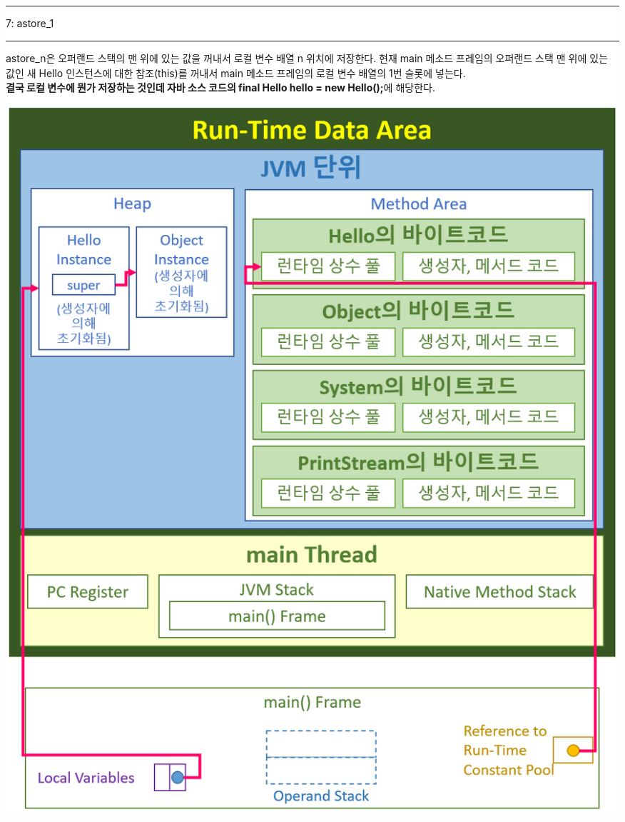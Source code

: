 ---------------------

7: astore_1

---------------------

astore_n은 오퍼랜드 스택의 맨 위에 있는 값을 꺼내서 로컬 변수 배열 n 위치에 저장한다.
현재 main 메소드 프레임의 오퍼랜드 스택 맨 위에 있는 값인 새 Hello 인스턴스에 대한 참조(this)를 꺼내서 main 메소드 프레임의 로컬 변수 배열의 1번 슬롯에 넣는다.
<br/>
<strong>결국 로컬 변수에 뭔가 저장하는 것인데 자바 소스 코드의 final Hello hello = new Hello();</strong>에 해당한다.

![OperandStack8](images/OperandStack8.png)
